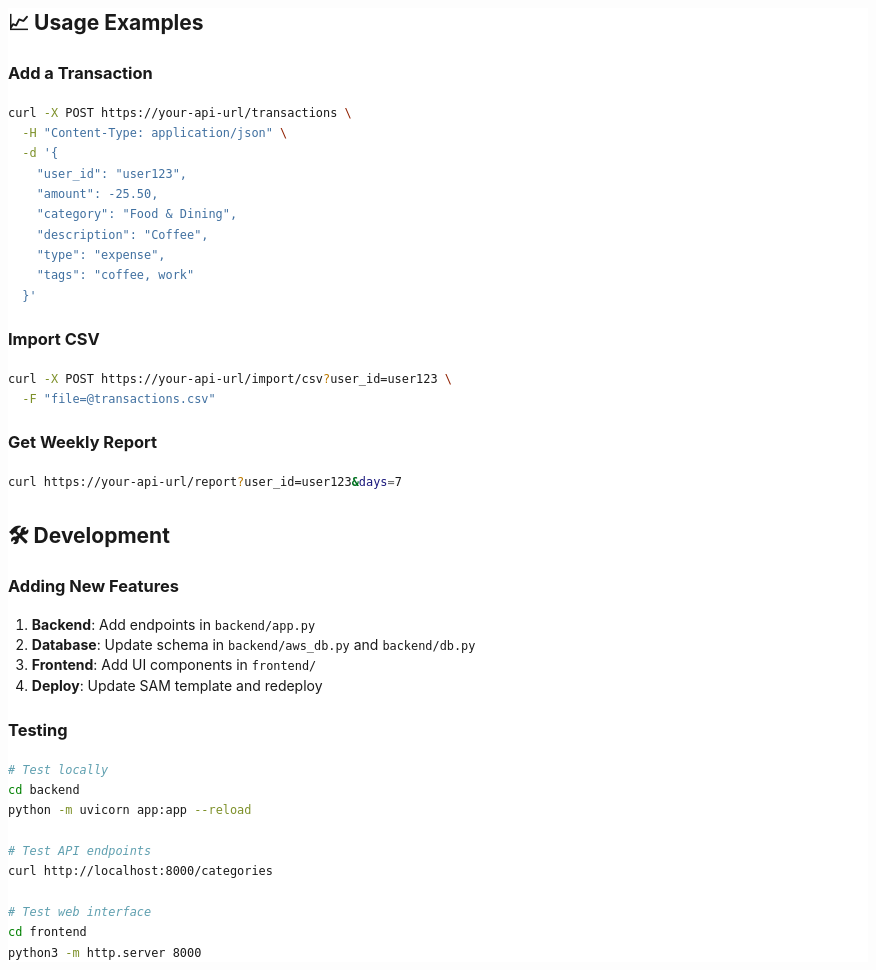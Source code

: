 ## 📈 Usage Examples

### Add a Transaction
```bash
curl -X POST https://your-api-url/transactions \
  -H "Content-Type: application/json" \
  -d '{
    "user_id": "user123",
    "amount": -25.50,
    "category": "Food & Dining",
    "description": "Coffee",
    "type": "expense",
    "tags": "coffee, work"
  }'
```

### Import CSV
```bash
curl -X POST https://your-api-url/import/csv?user_id=user123 \
  -F "file=@transactions.csv"
```

### Get Weekly Report
```bash
curl https://your-api-url/report?user_id=user123&days=7
```

## 🛠️ Development

### Adding New Features

1. **Backend**: Add endpoints in `backend/app.py`
2. **Database**: Update schema in `backend/aws_db.py` and `backend/db.py`
3. **Frontend**: Add UI components in `frontend/`
4. **Deploy**: Update SAM template and redeploy

### Testing

```bash
# Test locally
cd backend
python -m uvicorn app:app --reload

# Test API endpoints
curl http://localhost:8000/categories

# Test web interface
cd frontend
python3 -m http.server 8000
```
